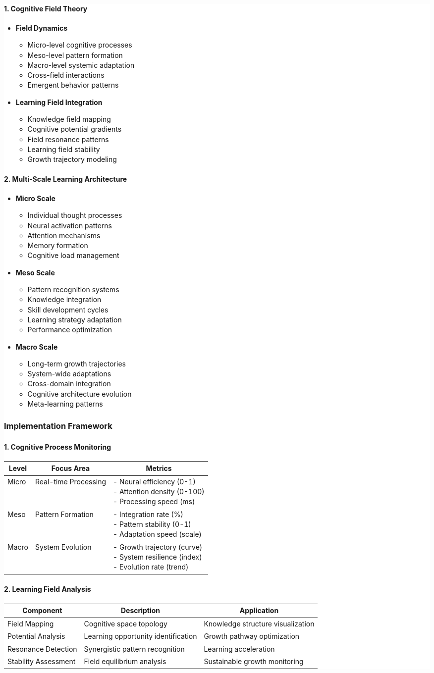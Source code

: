 #### 1. Cognitive Field Theory
- **Field Dynamics**
  - Micro-level cognitive processes
  - Meso-level pattern formation
  - Macro-level systemic adaptation
  - Cross-field interactions
  - Emergent behavior patterns

- **Learning Field Integration**
  - Knowledge field mapping
  - Cognitive potential gradients
  - Field resonance patterns
  - Learning field stability
  - Growth trajectory modeling

#### 2. Multi-Scale Learning Architecture
- **Micro Scale**
  - Individual thought processes
  - Neural activation patterns
  - Attention mechanisms
  - Memory formation
  - Cognitive load management

- **Meso Scale**
  - Pattern recognition systems
  - Knowledge integration
  - Skill development cycles
  - Learning strategy adaptation
  - Performance optimization

- **Macro Scale**
  - Long-term growth trajectories
  - System-wide adaptations
  - Cross-domain integration
  - Cognitive architecture evolution
  - Meta-learning patterns

### Implementation Framework

#### 1. Cognitive Process Monitoring
| Level | Focus Area | Metrics |
|-------|------------|---------|
| Micro | Real-time Processing | - Neural efficiency (0-1)<br>- Attention density (0-100)<br>- Processing speed (ms) |
| Meso | Pattern Formation | - Integration rate (%)<br>- Pattern stability (0-1)<br>- Adaptation speed (scale) |
| Macro | System Evolution | - Growth trajectory (curve)<br>- System resilience (index)<br>- Evolution rate (trend) |

#### 2. Learning Field Analysis
| Component | Description | Application |
|-----------|-------------|-------------|
| Field Mapping | Cognitive space topology | Knowledge structure visualization |
| Potential Analysis | Learning opportunity identification | Growth pathway optimization |
| Resonance Detection | Synergistic pattern recognition | Learning acceleration |
| Stability Assessment | Field equilibrium analysis | Sustainable growth monitoring |
